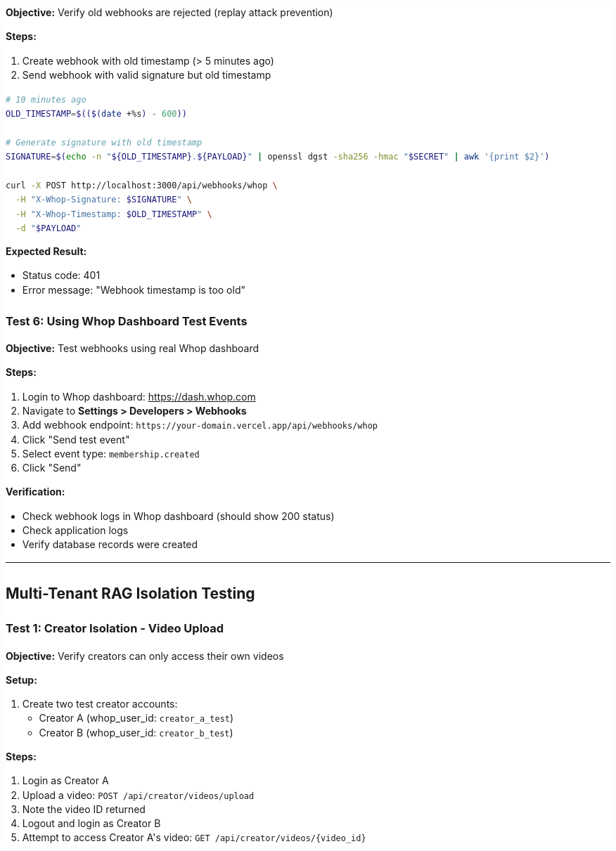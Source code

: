 **Objective:** Verify old webhooks are rejected (replay attack prevention)

**Steps:**
1. Create webhook with old timestamp (> 5 minutes ago)
2. Send webhook with valid signature but old timestamp

```bash
# 10 minutes ago
OLD_TIMESTAMP=$(($(date +%s) - 600))

# Generate signature with old timestamp
SIGNATURE=$(echo -n "${OLD_TIMESTAMP}.${PAYLOAD}" | openssl dgst -sha256 -hmac "$SECRET" | awk '{print $2}')

curl -X POST http://localhost:3000/api/webhooks/whop \
  -H "X-Whop-Signature: $SIGNATURE" \
  -H "X-Whop-Timestamp: $OLD_TIMESTAMP" \
  -d "$PAYLOAD"
```

**Expected Result:**
- Status code: 401
- Error message: "Webhook timestamp is too old"

### Test 6: Using Whop Dashboard Test Events

**Objective:** Test webhooks using real Whop dashboard

**Steps:**
1. Login to Whop dashboard: https://dash.whop.com
2. Navigate to **Settings > Developers > Webhooks**
3. Add webhook endpoint: `https://your-domain.vercel.app/api/webhooks/whop`
4. Click "Send test event"
5. Select event type: `membership.created`
6. Click "Send"

**Verification:**
- Check webhook logs in Whop dashboard (should show 200 status)
- Check application logs
- Verify database records were created

---

## Multi-Tenant RAG Isolation Testing

### Test 1: Creator Isolation - Video Upload

**Objective:** Verify creators can only access their own videos

**Setup:**
1. Create two test creator accounts:
   - Creator A (whop_user_id: `creator_a_test`)
   - Creator B (whop_user_id: `creator_b_test`)

**Steps:**
1. Login as Creator A
2. Upload a video: `POST /api/creator/videos/upload`
3. Note the video ID returned
4. Logout and login as Creator B
5. Attempt to access Creator A's video: `GET /api/creator/videos/{video_id}`

